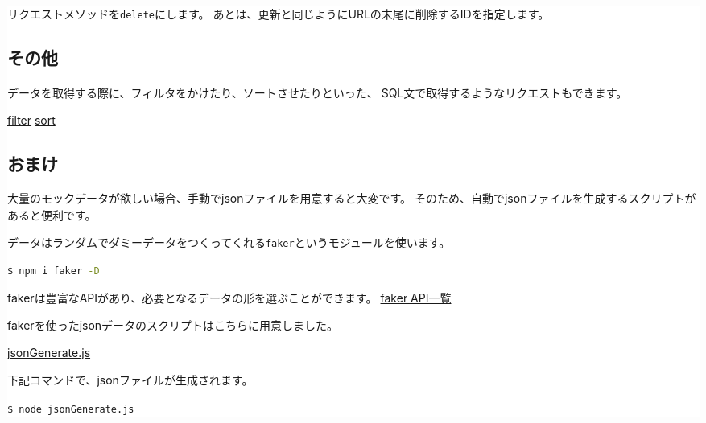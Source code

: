 リクエストメソッドを`delete`にします。
あとは、更新と同じようにURLの末尾に削除するIDを指定します。


## その他

データを取得する際に、フィルタをかけたり、ソートさせたりといった、
SQL文で取得するようなリクエストもできます。

[filter](https://github.com/typicode/json-server#filter)
[sort](https://github.com/typicode/json-server#sort)


## おまけ

大量のモックデータが欲しい場合、手動でjsonファイルを用意すると大変です。
そのため、自動でjsonファイルを生成するスクリプトがあると便利です。

データはランダムでダミーデータをつくってくれる`faker`というモジュールを使います。

```bash
$ npm i faker -D
```

fakerは豊富なAPIがあり、必要となるデータの形を選ぶことができます。
[faker API一覧](https://www.npmjs.com/package/faker#api-methods)


fakerを使ったjsonデータのスクリプトはこちらに用意しました。

[jsonGenerate.js](https://github.com/zap-mueda/json-server/blob/master/jsonGenerate.js)

下記コマンドで、jsonファイルが生成されます。

```bash
$ node jsonGenerate.js
```

